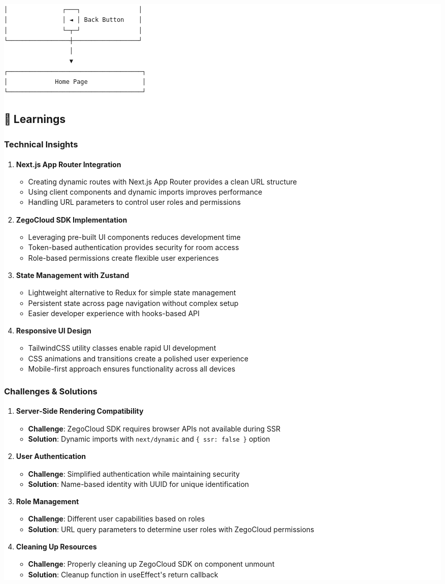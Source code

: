 ```
│               ┌───┐                │
│               │ ◄ │ Back Button    │
│               └─┬─┘                │
└─────────────────┼──────────────────┘
                  │
                  ▼
┌─────────────────────────────────────┐
│             Home Page               │
└─────────────────────────────────────┘
```

## 📝 Learnings

### Technical Insights

1. **Next.js App Router Integration**
   - Creating dynamic routes with Next.js App Router provides a clean URL structure
   - Using client components and dynamic imports improves performance
   - Handling URL parameters to control user roles and permissions

2. **ZegoCloud SDK Implementation**
   - Leveraging pre-built UI components reduces development time
   - Token-based authentication provides security for room access
   - Role-based permissions create flexible user experiences

3. **State Management with Zustand**
   - Lightweight alternative to Redux for simple state management
   - Persistent state across page navigation without complex setup
   - Easier developer experience with hooks-based API

4. **Responsive UI Design**
   - TailwindCSS utility classes enable rapid UI development
   - CSS animations and transitions create a polished user experience
   - Mobile-first approach ensures functionality across all devices

### Challenges & Solutions

1. **Server-Side Rendering Compatibility**
   - **Challenge**: ZegoCloud SDK requires browser APIs not available during SSR
   - **Solution**: Dynamic imports with `next/dynamic` and `{ ssr: false }` option

2. **User Authentication**
   - **Challenge**: Simplified authentication while maintaining security
   - **Solution**: Name-based identity with UUID for unique identification

3. **Role Management**
   - **Challenge**: Different user capabilities based on roles
   - **Solution**: URL query parameters to determine user roles with ZegoCloud permissions

4. **Cleaning Up Resources**
   - **Challenge**: Properly cleaning up ZegoCloud SDK on component unmount
   - **Solution**: Cleanup function in useEffect's return callback
